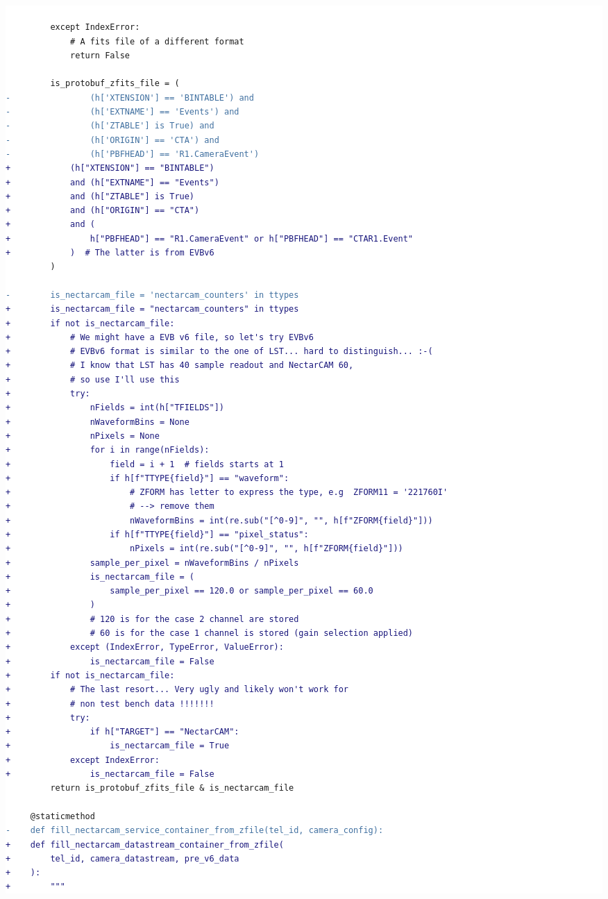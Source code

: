 ```diff
 
         except IndexError:
             # A fits file of a different format
             return False
 
         is_protobuf_zfits_file = (
-                (h['XTENSION'] == 'BINTABLE') and
-                (h['EXTNAME'] == 'Events') and
-                (h['ZTABLE'] is True) and
-                (h['ORIGIN'] == 'CTA') and
-                (h['PBFHEAD'] == 'R1.CameraEvent')
+            (h["XTENSION"] == "BINTABLE")
+            and (h["EXTNAME"] == "Events")
+            and (h["ZTABLE"] is True)
+            and (h["ORIGIN"] == "CTA")
+            and (
+                h["PBFHEAD"] == "R1.CameraEvent" or h["PBFHEAD"] == "CTAR1.Event"
+            )  # The latter is from EVBv6
         )
 
-        is_nectarcam_file = 'nectarcam_counters' in ttypes
+        is_nectarcam_file = "nectarcam_counters" in ttypes
+        if not is_nectarcam_file:
+            # We might have a EVB v6 file, so let's try EVBv6
+            # EVBv6 format is similar to the one of LST... hard to distinguish... :-(
+            # I know that LST has 40 sample readout and NectarCAM 60,
+            # so use I'll use this
+            try:
+                nFields = int(h["TFIELDS"])
+                nWaveformBins = None
+                nPixels = None
+                for i in range(nFields):
+                    field = i + 1  # fields starts at 1
+                    if h[f"TTYPE{field}"] == "waveform":
+                        # ZFORM has letter to express the type, e.g  ZFORM11 = '221760I'
+                        # --> remove them
+                        nWaveformBins = int(re.sub("[^0-9]", "", h[f"ZFORM{field}"]))
+                    if h[f"TTYPE{field}"] == "pixel_status":
+                        nPixels = int(re.sub("[^0-9]", "", h[f"ZFORM{field}"]))
+                sample_per_pixel = nWaveformBins / nPixels
+                is_nectarcam_file = (
+                    sample_per_pixel == 120.0 or sample_per_pixel == 60.0
+                )
+                # 120 is for the case 2 channel are stored
+                # 60 is for the case 1 channel is stored (gain selection applied)
+            except (IndexError, TypeError, ValueError):
+                is_nectarcam_file = False
+        if not is_nectarcam_file:
+            # The last resort... Very ugly and likely won't work for
+            # non test bench data !!!!!!!
+            try:
+                if h["TARGET"] == "NectarCAM":
+                    is_nectarcam_file = True
+            except IndexError:
+                is_nectarcam_file = False
         return is_protobuf_zfits_file & is_nectarcam_file
 
     @staticmethod
-    def fill_nectarcam_service_container_from_zfile(tel_id, camera_config):
+    def fill_nectarcam_datastream_container_from_zfile(
+        tel_id, camera_datastream, pre_v6_data
+    ):
+        """
```